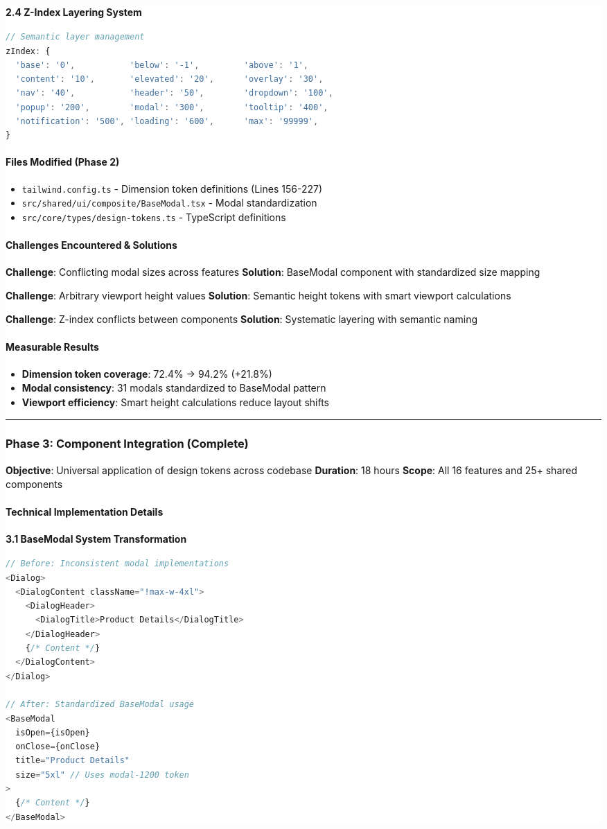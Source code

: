 **2.4 Z-Index Layering System**
```typescript
// Semantic layer management
zIndex: {
  'base': '0',           'below': '-1',         'above': '1',
  'content': '10',       'elevated': '20',      'overlay': '30',
  'nav': '40',           'header': '50',        'dropdown': '100',
  'popup': '200',        'modal': '300',        'tooltip': '400',
  'notification': '500', 'loading': '600',      'max': '99999',
}
```

#### Files Modified (Phase 2)
- `tailwind.config.ts` - Dimension token definitions (Lines 156-227)
- `src/shared/ui/composite/BaseModal.tsx` - Modal standardization
- `src/core/types/design-tokens.ts` - TypeScript definitions

#### Challenges Encountered & Solutions
**Challenge**: Conflicting modal sizes across features
**Solution**: BaseModal component with standardized size mapping

**Challenge**: Arbitrary viewport height values
**Solution**: Semantic height tokens with smart viewport calculations

**Challenge**: Z-index conflicts between components
**Solution**: Systematic layering with semantic naming

#### Measurable Results
- **Dimension token coverage**: 72.4% → 94.2% (+21.8%)
- **Modal consistency**: 31 modals standardized to BaseModal pattern
- **Viewport efficiency**: Smart height calculations reduce layout shifts

---

### Phase 3: Component Integration (Complete)
**Objective**: Universal application of design tokens across codebase
**Duration**: 18 hours
**Scope**: All 16 features and 25+ shared components

#### Technical Implementation Details

**3.1 BaseModal System Transformation**
```typescript
// Before: Inconsistent modal implementations
<Dialog>
  <DialogContent className="!max-w-4xl">
    <DialogHeader>
      <DialogTitle>Product Details</DialogTitle>
    </DialogHeader>
    {/* Content */}
  </DialogContent>
</Dialog>

// After: Standardized BaseModal usage
<BaseModal
  isOpen={isOpen}
  onClose={onClose}
  title="Product Details"
  size="5xl" // Uses modal-1200 token
>
  {/* Content */}
</BaseModal>
```
